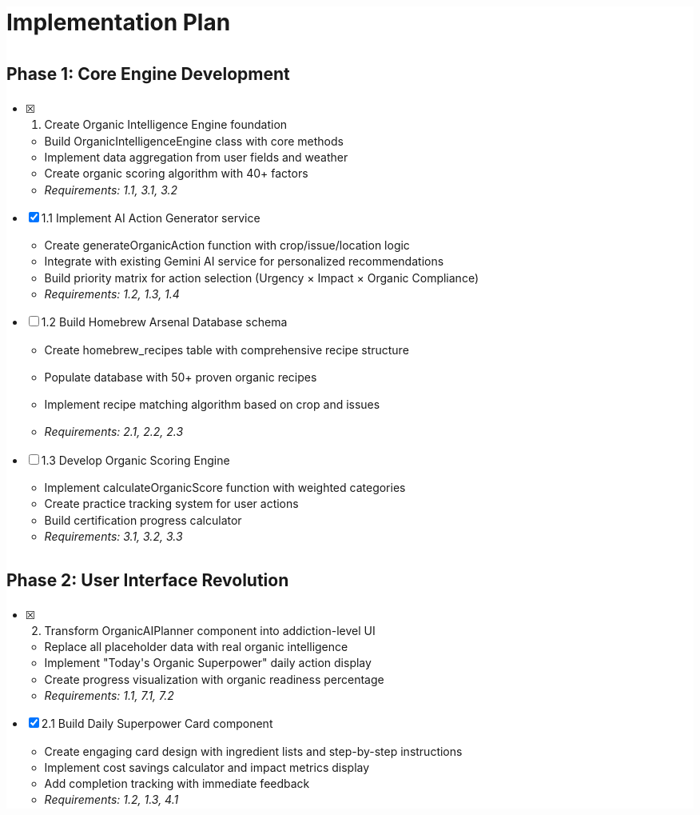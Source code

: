 # Implementation Plan

## Phase 1: Core Engine Development

- [x] 1. Create Organic Intelligence Engine foundation



  - Build OrganicIntelligenceEngine class with core methods
  - Implement data aggregation from user fields and weather
  - Create organic scoring algorithm with 40+ factors
  - _Requirements: 1.1, 3.1, 3.2_

- [x] 1.1 Implement AI Action Generator service


  - Create generateOrganicAction function with crop/issue/location logic
  - Integrate with existing Gemini AI service for personalized recommendations
  - Build priority matrix for action selection (Urgency × Impact × Organic Compliance)
  - _Requirements: 1.2, 1.3, 1.4_



- [ ] 1.2 Build Homebrew Arsenal Database schema
  - Create homebrew_recipes table with comprehensive recipe structure
  - Populate database with 50+ proven organic recipes


  - Implement recipe matching algorithm based on crop and issues
  - _Requirements: 2.1, 2.2, 2.3_

- [ ] 1.3 Develop Organic Scoring Engine
  - Implement calculateOrganicScore function with weighted categories
  - Create practice tracking system for user actions
  - Build certification progress calculator
  - _Requirements: 3.1, 3.2, 3.3_

## Phase 2: User Interface Revolution

- [x] 2. Transform OrganicAIPlanner component into addiction-level UI





  - Replace all placeholder data with real organic intelligence
  - Implement "Today's Organic Superpower" daily action display
  - Create progress visualization with organic readiness percentage
  - _Requirements: 1.1, 7.1, 7.2_

- [x] 2.1 Build Daily Superpower Card component


  - Create engaging card design with ingredient lists and step-by-step instructions
  - Implement cost savings calculator and impact metrics display
  - Add completion tracking with immediate feedback
  - _Requirements: 1.2, 1.3, 4.1_

